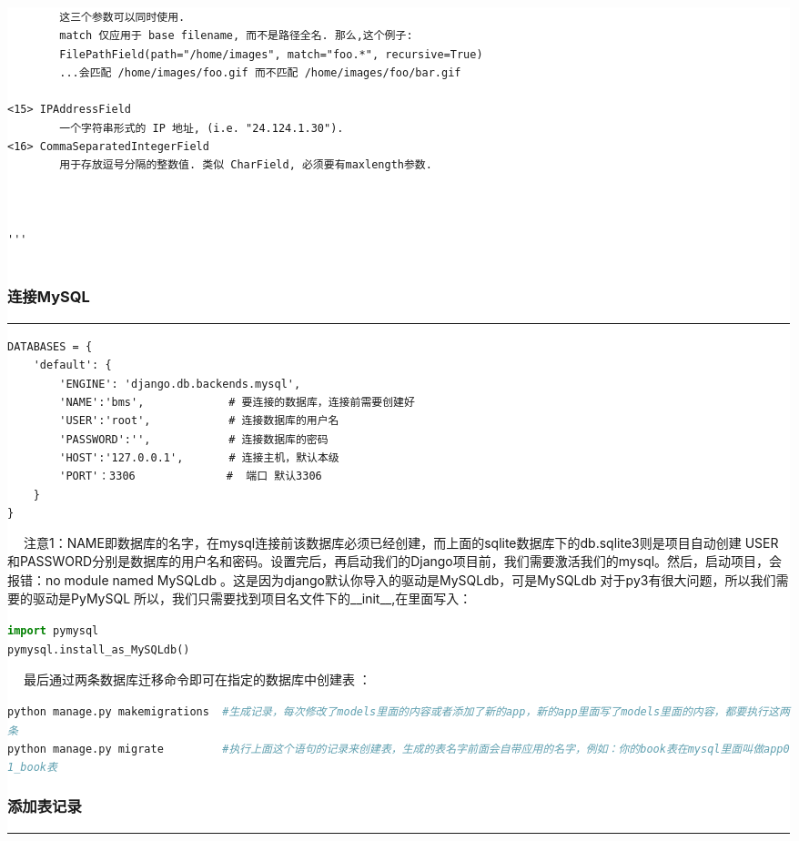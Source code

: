 ```
        这三个参数可以同时使用.
        match 仅应用于 base filename, 而不是路径全名. 那么,这个例子:
        FilePathField(path="/home/images", match="foo.*", recursive=True)
        ...会匹配 /home/images/foo.gif 而不匹配 /home/images/foo/bar.gif
 
<15> IPAddressField
        一个字符串形式的 IP 地址, (i.e. "24.124.1.30").
<16> CommaSeparatedIntegerField
        用于存放逗号分隔的整数值. 类似 CharField, 必须要有maxlength参数.
 
 
 
'''


```

### 连接MySQL

---

```mysql
DATABASES = {
    'default': {
        'ENGINE': 'django.db.backends.mysql',
        'NAME':'bms',     　　 　  # 要连接的数据库，连接前需要创建好
        'USER':'root',　　　　　　  # 连接数据库的用户名
        'PASSWORD':'',　　　　　　  # 连接数据库的密码
        'HOST':'127.0.0.1',       # 连接主机，默认本级
        'PORT'：3306    　　　     #  端口 默认3306
    }
}
```

　	注意1：NAME即数据库的名字，在mysql连接前该数据库必须已经创建，而上面的sqlite数据库下的db.sqlite3则是项目自动创建 USER和PASSWORD分别是数据库的用户名和密码。设置完后，再启动我们的Django项目前，我们需要激活我们的mysql。然后，启动项目，会报错：no module named MySQLdb 。这是因为django默认你导入的驱动是MySQLdb，可是MySQLdb 对于py3有很大问题，所以我们需要的驱动是PyMySQL 所以，我们只需要找到项目名文件下的__init__,在里面写入：

```python
import pymysql
pymysql.install_as_MySQLdb()
```

　	最后通过两条数据库迁移命令即可在指定的数据库中创建表 ：

```python
python manage.py makemigrations  #生成记录，每次修改了models里面的内容或者添加了新的app，新的app里面写了models里面的内容，都要执行这两条
python manage.py migrate         #执行上面这个语句的记录来创建表，生成的表名字前面会自带应用的名字，例如：你的book表在mysql里面叫做app01_book表
```

### 添加表记录

---
